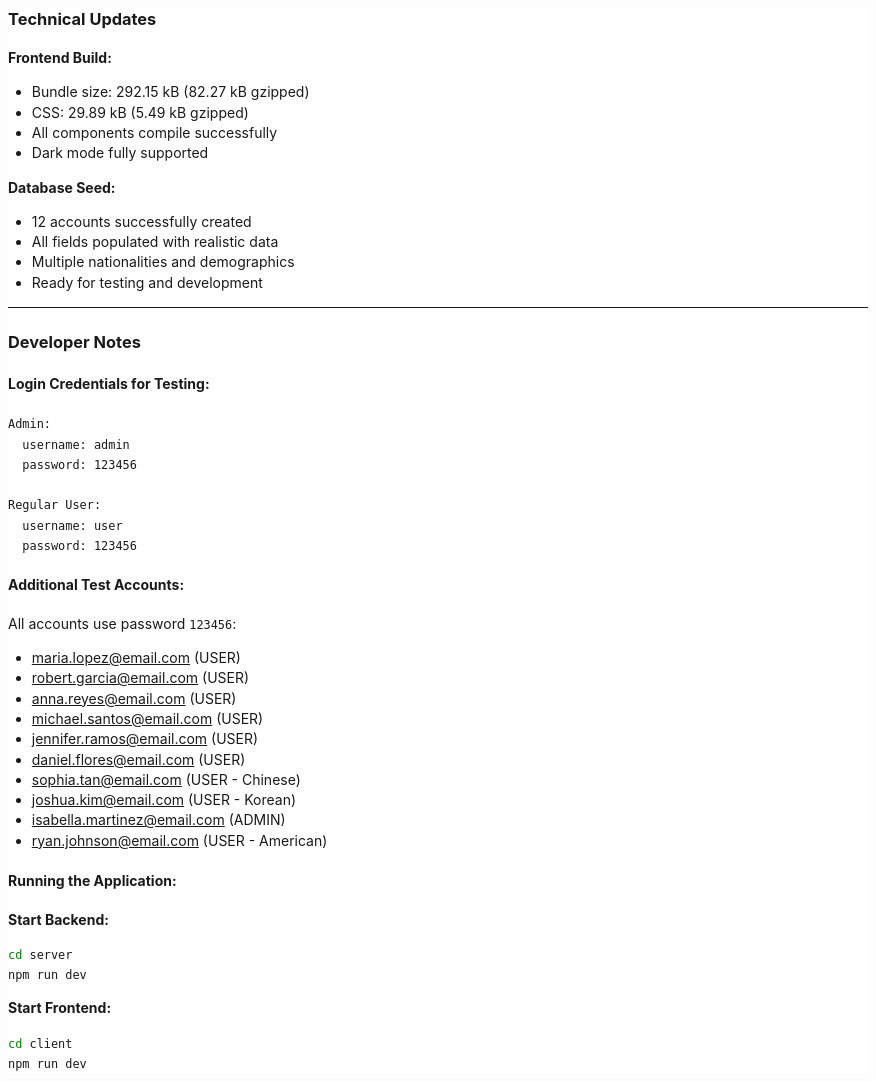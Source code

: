 
### Technical Updates

**Frontend Build:**
- Bundle size: 292.15 kB (82.27 kB gzipped)
- CSS: 29.89 kB (5.49 kB gzipped)
- All components compile successfully
- Dark mode fully supported

**Database Seed:**
- 12 accounts successfully created
- All fields populated with realistic data
- Multiple nationalities and demographics
- Ready for testing and development

---

### Developer Notes

#### Login Credentials for Testing:
```
Admin:
  username: admin
  password: 123456

Regular User:
  username: user  
  password: 123456
```

#### Additional Test Accounts:
All accounts use password `123456`:
- maria.lopez@email.com (USER)
- robert.garcia@email.com (USER)
- anna.reyes@email.com (USER)
- michael.santos@email.com (USER)
- jennifer.ramos@email.com (USER)
- daniel.flores@email.com (USER)
- sophia.tan@email.com (USER - Chinese)
- joshua.kim@email.com (USER - Korean)
- isabella.martinez@email.com (ADMIN)
- ryan.johnson@email.com (USER - American)

#### Running the Application:

**Start Backend:**
```bash
cd server
npm run dev
```

**Start Frontend:**
```bash
cd client
npm run dev
```
